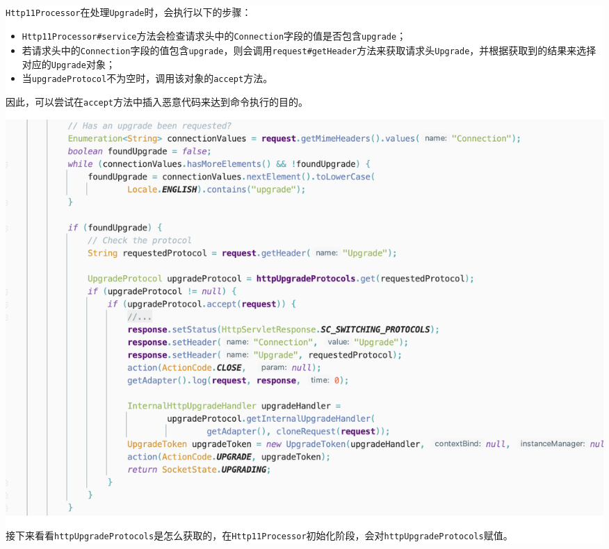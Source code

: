 ​	`Http11Processor`在处理`Upgrade`时，会执行以下的步骤：

- `Http11Processor#service`方法会检查请求头中的`Connection`字段的值是否包含`upgrade`；
- 若请求头中的`Connection`字段的值包含`upgrade`，则会调用`request#getHeader`方法来获取请求头`Upgrade`，并根据获取到的结果来选择对应的`Upgrade`对象；
- 当`upgradeProtocol`不为空时，调用该对象的`accept`方法。

​	因此，可以尝试在`accept`方法中插入恶意代码来达到命令执行的目的。

![](img/3.png)

​	接下来看看`httpUpgradeProtocols`是怎么获取的，在`Http11Processor`初始化阶段，会对`httpUpgradeProtocols`赋值。
